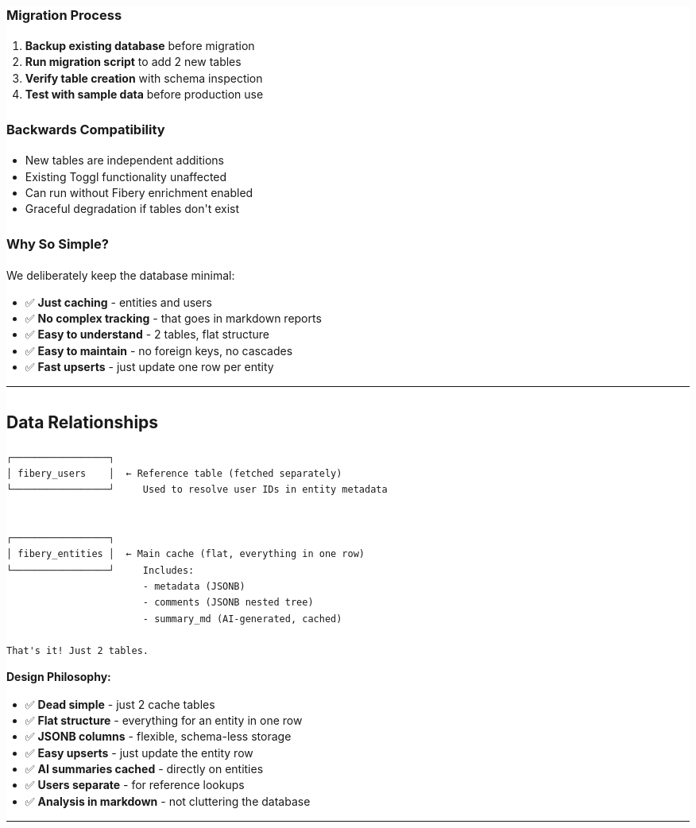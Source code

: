 ### Migration Process

1. **Backup existing database** before migration
2. **Run migration script** to add 2 new tables
3. **Verify table creation** with schema inspection
4. **Test with sample data** before production use

### Backwards Compatibility

- New tables are independent additions
- Existing Toggl functionality unaffected
- Can run without Fibery enrichment enabled
- Graceful degradation if tables don't exist

### Why So Simple?

We deliberately keep the database minimal:
- ✅ **Just caching** - entities and users
- ✅ **No complex tracking** - that goes in markdown reports
- ✅ **Easy to understand** - 2 tables, flat structure
- ✅ **Easy to maintain** - no foreign keys, no cascades
- ✅ **Fast upserts** - just update one row per entity

---

## Data Relationships

```
┌─────────────────┐
│ fibery_users    │  ← Reference table (fetched separately)
└─────────────────┘     Used to resolve user IDs in entity metadata
         

┌─────────────────┐
│ fibery_entities │  ← Main cache (flat, everything in one row)
└─────────────────┘     Includes:
                        - metadata (JSONB)
                        - comments (JSONB nested tree)
                        - summary_md (AI-generated, cached)

That's it! Just 2 tables.
```

**Design Philosophy:**
- ✅ **Dead simple** - just 2 cache tables
- ✅ **Flat structure** - everything for an entity in one row
- ✅ **JSONB columns** - flexible, schema-less storage
- ✅ **Easy upserts** - just update the entity row
- ✅ **AI summaries cached** - directly on entities
- ✅ **Users separate** - for reference lookups
- ✅ **Analysis in markdown** - not cluttering the database

---
